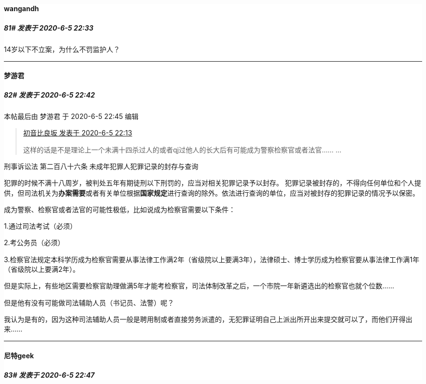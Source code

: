 ####  wangandh  
##### 81#       发表于 2020-6-5 22:33




14岁以下不立案，为什么不罚监护人？







*****

####  梦游君  
##### 82#       发表于 2020-6-5 22:42



 本帖最后由 梦游君 于 2020-6-5 22:45 编辑 
<blockquote><a href="httphttps://bbs.saraba1st.com/2b/forum.php?mod=redirect&amp;goto=findpost&amp;pid=47692067&amp;ptid=1939825" target="_blank">初音比良坂 发表于 2020-6-5 22:13</a>

这样的话是不是理论上一个未满十四杀过人的或者qj过他人的长大后有可能成为警察检察官或者法官…… ...</blockquote>
刑事诉讼法 第二百八十六条 未成年犯罪人犯罪记录的封存与查询

犯罪的时候不满十八周岁，被判处五年有期徒刑以下刑罚的，应当对相关犯罪记录予以封存。 犯罪记录被封存的，不得向任何单位和个人提供，但司法机关为<strong>办案需要</strong>或者有关单位根据<strong>国家规定</strong>进行查询的除外。依法进行查询的单位，应当对被封存的犯罪记录的情况予以保密。


成为警察、检察官或者法官的可能性极低，比如说成为检察官需要以下条件：

1.通过司法考试（必须）

2.考公务员（必须）

3.检察官法规定本科学历成为检察官需要从事法律工作满2年（省级院以上要满3年），法律硕士、博士学历成为检察官要从事法律工作满1年（省级院以上要满2年）。

但是实际上，有些地区需要检察官助理做满5年才能考检察官，司法体制改革之后，一个市院一年新遴选出的检察官也就个位数……


但是他有没有可能做司法辅助人员（书记员、法警）呢？

我认为是有的，因为这种司法辅助人员一般是聘用制或者直接劳务派遣的，无犯罪证明自己上派出所开出来提交就可以了，而他们开得出来……















*****

####  尼特geek  
##### 83#       发表于 2020-6-5 22:47



